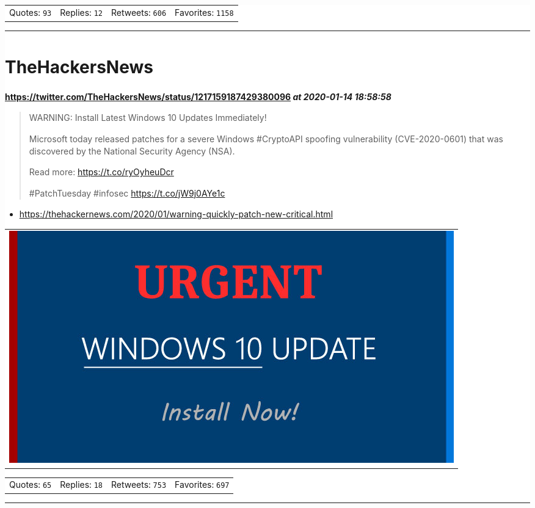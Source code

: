 
<table><tr>
<td>Quotes: <code>93</code></td>
<td>Replies: <code>12</code></td>
<td>Retweets: <code>606</code></td>
<td>Favorites: <code>1158</code></td>
</tr></table>

---

# TheHackersNews
**https://twitter.com/TheHackersNews/status/1217159187429380096 _at 2020-01-14 18:58:58_**
<blockquote>
WARNING: Install Latest Windows 10 Updates Immediately!

Microsoft today released patches for a severe Windows #CryptoAPI spoofing vulnerability (CVE-2020-0601) that was discovered by the National Security Agency (NSA).

Read more: https://t.co/ryOyheuDcr

#PatchTuesday #infosec https://t.co/jW9j0AYe1c
</blockquote>

* https://thehackernews.com/2020/01/warning-quickly-patch-new-critical.html

<table><tr>
<td><img src="pictures/http+++pbs.twimg.com+media+EOQ30mOVUAAT6HC.jpg" alt="http://pbs.twimg.com/media/EOQ30mOVUAAT6HC.jpg"></td>
</table></tr>
<table><tr>
<td>Quotes: <code>65</code></td>
<td>Replies: <code>18</code></td>
<td>Retweets: <code>753</code></td>
<td>Favorites: <code>697</code></td>
</tr></table>

---